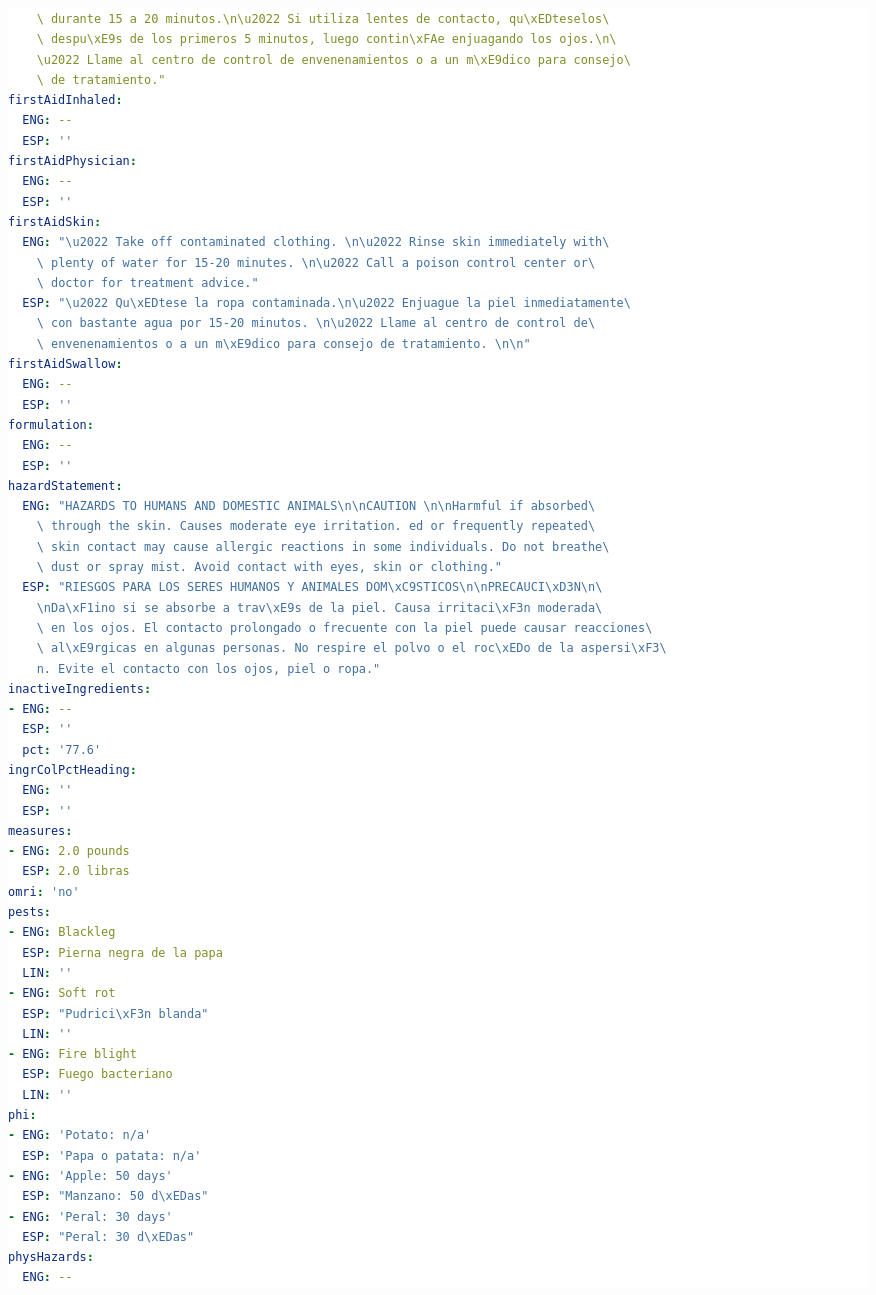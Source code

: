 ```yaml
    \ durante 15 a 20 minutos.\n\u2022 Si utiliza lentes de contacto, qu\xEDteselos\
    \ despu\xE9s de los primeros 5 minutos, luego contin\xFAe enjuagando los ojos.\n\
    \u2022 Llame al centro de control de envenenamientos o a un m\xE9dico para consejo\
    \ de tratamiento."
firstAidInhaled:
  ENG: --
  ESP: ''
firstAidPhysician:
  ENG: --
  ESP: ''
firstAidSkin:
  ENG: "\u2022 Take off contaminated clothing. \n\u2022 Rinse skin immediately with\
    \ plenty of water for 15-20 minutes. \n\u2022 Call a poison control center or\
    \ doctor for treatment advice."
  ESP: "\u2022 Qu\xEDtese la ropa contaminada.\n\u2022 Enjuague la piel inmediatamente\
    \ con bastante agua por 15-20 minutos. \n\u2022 Llame al centro de control de\
    \ envenenamientos o a un m\xE9dico para consejo de tratamiento. \n\n"
firstAidSwallow:
  ENG: --
  ESP: ''
formulation:
  ENG: --
  ESP: ''
hazardStatement:
  ENG: "HAZARDS TO HUMANS AND DOMESTIC ANIMALS\n\nCAUTION \n\nHarmful if absorbed\
    \ through the skin. Causes moderate eye irritation. ed or frequently repeated\
    \ skin contact may cause allergic reactions in some individuals. Do not breathe\
    \ dust or spray mist. Avoid contact with eyes, skin or clothing."
  ESP: "RIESGOS PARA LOS SERES HUMANOS Y ANIMALES DOM\xC9STICOS\n\nPRECAUCI\xD3N\n\
    \nDa\xF1ino si se absorbe a trav\xE9s de la piel. Causa irritaci\xF3n moderada\
    \ en los ojos. El contacto prolongado o frecuente con la piel puede causar reacciones\
    \ al\xE9rgicas en algunas personas. No respire el polvo o el roc\xEDo de la aspersi\xF3\
    n. Evite el contacto con los ojos, piel o ropa."
inactiveIngredients:
- ENG: --
  ESP: ''
  pct: '77.6'
ingrColPctHeading:
  ENG: ''
  ESP: ''
measures:
- ENG: 2.0 pounds
  ESP: 2.0 libras
omri: 'no'
pests:
- ENG: Blackleg
  ESP: Pierna negra de la papa
  LIN: ''
- ENG: Soft rot
  ESP: "Pudrici\xF3n blanda"
  LIN: ''
- ENG: Fire blight
  ESP: Fuego bacteriano
  LIN: ''
phi:
- ENG: 'Potato: n/a'
  ESP: 'Papa o patata: n/a'
- ENG: 'Apple: 50 days'
  ESP: "Manzano: 50 d\xEDas"
- ENG: 'Peral: 30 days'
  ESP: "Peral: 30 d\xEDas"
physHazards:
  ENG: --
```